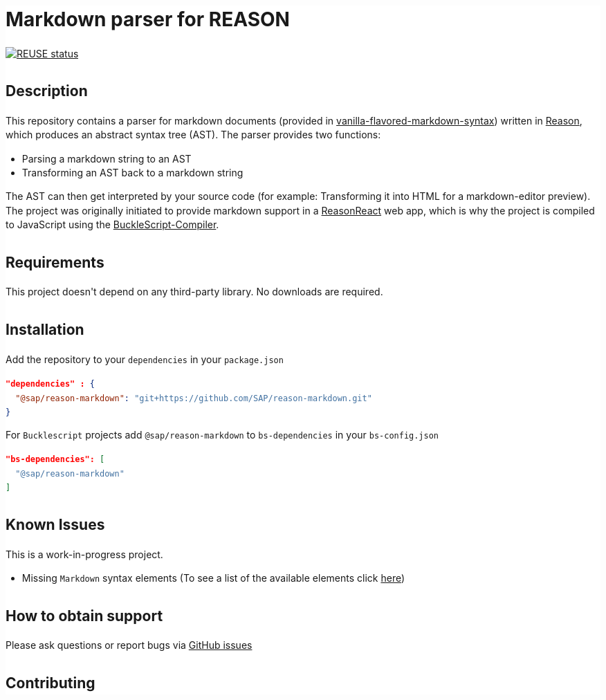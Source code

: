 # Markdown parser for REASON

[![REUSE status](https://api.reuse.software/badge/github.com/SAP/reason-markdown)](https://api.reuse.software/info/github.com/SAP/reason-markdown)

## Description

This repository contains a parser for markdown documents (provided in [vanilla-flavored-markdown-syntax](http://www.vfmd.org/)) written in [Reason](https://reasonml.github.io/), which produces an abstract syntax tree (AST). The parser provides two functions:

* Parsing a markdown string to an AST
* Transforming an AST back to a markdown string

The AST can then get interpreted by your source code (for example: Transforming it into HTML for a markdown-editor preview). The project was originally initiated to provide markdown support in a [ReasonReact](https://reasonml.github.io/reason-react/) web app, which is why the project is compiled to JavaScript using the [BuckleScript-Compiler](https://bucklescript.github.io/).

## Requirements

This project doesn't depend on any third-party library.  No downloads are required.

## Installation

Add the repository to your `dependencies` in your `package.json`
```json
"dependencies" : {
  "@sap/reason-markdown": "git+https://github.com/SAP/reason-markdown.git"
}
```
For `Bucklescript` projects add `@sap/reason-markdown` to `bs-dependencies` in your `bs-config.json`
```json
"bs-dependencies": [
  "@sap/reason-markdown"
]
```

## Known Issues

This is a work-in-progress project.  

* Missing `Markdown` syntax elements (To see a list of the available elements click [here](#supported-syntax-elements))

## How to obtain support

Please ask questions or report bugs via [GitHub issues](https://github.com/SAP/reason-markdown/issues)

## Contributing
